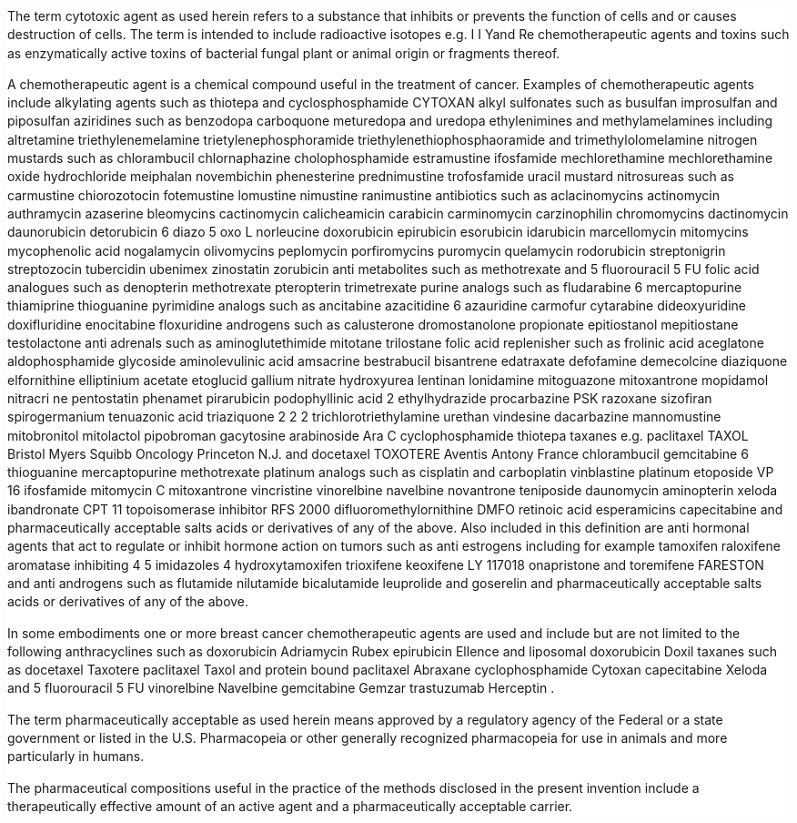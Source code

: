 The term cytotoxic agent as used herein refers to a substance that inhibits or prevents the function of cells and or causes destruction of cells. The term is intended to include radioactive isotopes e.g. I I Yand Re chemotherapeutic agents and toxins such as enzymatically active toxins of bacterial fungal plant or animal origin or fragments thereof.

A chemotherapeutic agent is a chemical compound useful in the treatment of cancer. Examples of chemotherapeutic agents include alkylating agents such as thiotepa and cyclosphosphamide CYTOXAN alkyl sulfonates such as busulfan improsulfan and piposulfan aziridines such as benzodopa carboquone meturedopa and uredopa ethylenimines and methylamelamines including altretamine triethylenemelamine trietylenephosphoramide triethylenethiophosphaoramide and trimethylolomelamine nitrogen mustards such as chlorambucil chlornaphazine cholophosphamide estramustine ifosfamide mechlorethamine mechlorethamine oxide hydrochloride meiphalan novembichin phenesterine prednimustine trofosfamide uracil mustard nitrosureas such as carmustine chiorozotocin fotemustine lomustine nimustine ranimustine antibiotics such as aclacinomycins actinomycin authramycin azaserine bleomycins cactinomycin calicheamicin carabicin carminomycin carzinophilin chromomycins dactinomycin daunorubicin detorubicin 6 diazo 5 oxo L norleucine doxorubicin epirubicin esorubicin idarubicin marcellomycin mitomycins mycophenolic acid nogalamycin olivomycins peplomycin porfiromycins puromycin quelamycin rodorubicin streptonigrin streptozocin tubercidin ubenimex zinostatin zorubicin anti metabolites such as methotrexate and 5 fluorouracil 5 FU folic acid analogues such as denopterin methotrexate pteropterin trimetrexate purine analogs such as fludarabine 6 mercaptopurine thiamiprine thioguanine pyrimidine analogs such as ancitabine azacitidine 6 azauridine carmofur cytarabine dideoxyuridine doxifluridine enocitabine floxuridine androgens such as calusterone dromostanolone propionate epitiostanol mepitiostane testolactone anti adrenals such as aminoglutethimide mitotane trilostane folic acid replenisher such as frolinic acid aceglatone aldophosphamide glycoside aminolevulinic acid amsacrine bestrabucil bisantrene edatraxate defofamine demecolcine diaziquone elfornithine elliptinium acetate etoglucid gallium nitrate hydroxyurea lentinan lonidamine mitoguazone mitoxantrone mopidamol nitracri ne pentostatin phenamet pirarubicin podophyllinic acid 2 ethylhydrazide procarbazine PSK razoxane sizofiran spirogermanium tenuazonic acid triaziquone 2 2 2 trichlorotriethylamine urethan vindesine dacarbazine mannomustine mitobronitol mitolactol pipobroman gacytosine arabinoside Ara C cyclophosphamide thiotepa taxanes e.g. paclitaxel TAXOL Bristol Myers Squibb Oncology Princeton N.J. and docetaxel TOXOTERE Aventis Antony France chlorambucil gemcitabine 6 thioguanine mercaptopurine methotrexate platinum analogs such as cisplatin and carboplatin vinblastine platinum etoposide VP 16 ifosfamide mitomycin C mitoxantrone vincristine vinorelbine navelbine novantrone teniposide daunomycin aminopterin xeloda ibandronate CPT 11 topoisomerase inhibitor RFS 2000 difluoromethylornithine DMFO retinoic acid esperamicins capecitabine and pharmaceutically acceptable salts acids or derivatives of any of the above. Also included in this definition are anti hormonal agents that act to regulate or inhibit hormone action on tumors such as anti estrogens including for example tamoxifen raloxifene aromatase inhibiting 4 5 imidazoles 4 hydroxytamoxifen trioxifene keoxifene LY 117018 onapristone and toremifene FARESTON and anti androgens such as flutamide nilutamide bicalutamide leuprolide and goserelin and pharmaceutically acceptable salts acids or derivatives of any of the above.

In some embodiments one or more breast cancer chemotherapeutic agents are used and include but are not limited to the following anthracyclines such as doxorubicin Adriamycin Rubex epirubicin Ellence and liposomal doxorubicin Doxil taxanes such as docetaxel Taxotere paclitaxel Taxol and protein bound paclitaxel Abraxane cyclophosphamide Cytoxan capecitabine Xeloda and 5 fluorouracil 5 FU vinorelbine Navelbine gemcitabine Gemzar trastuzumab Herceptin .

The term pharmaceutically acceptable as used herein means approved by a regulatory agency of the Federal or a state government or listed in the U.S. Pharmacopeia or other generally recognized pharmacopeia for use in animals and more particularly in humans.

The pharmaceutical compositions useful in the practice of the methods disclosed in the present invention include a therapeutically effective amount of an active agent and a pharmaceutically acceptable carrier.

